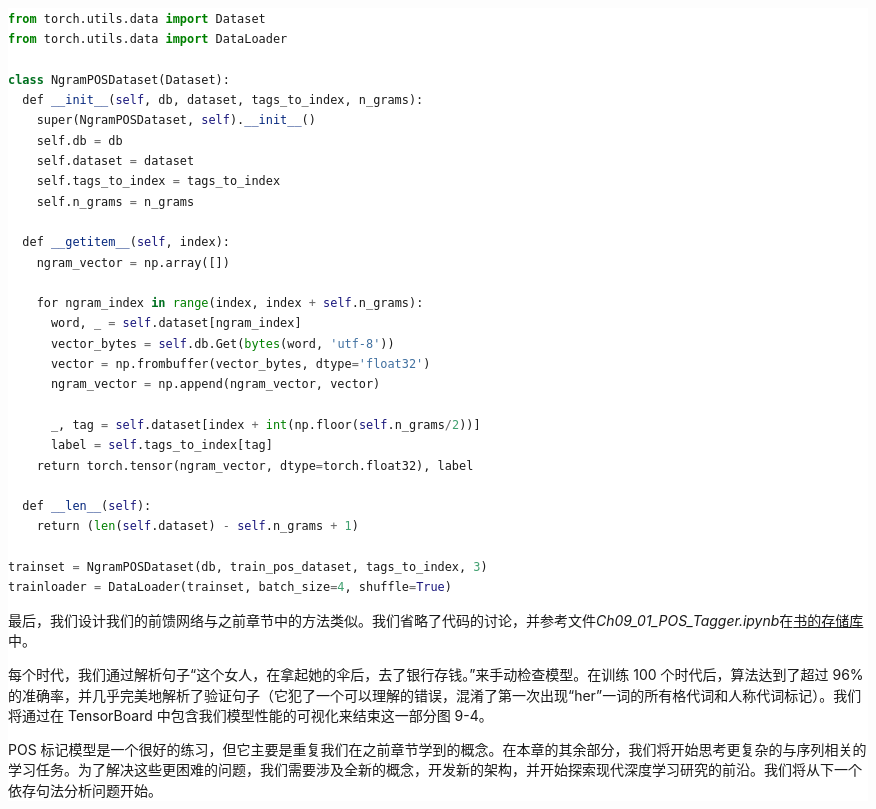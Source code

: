 ```py
from torch.utils.data import Dataset
from torch.utils.data import DataLoader

class NgramPOSDataset(Dataset):
  def __init__(self, db, dataset, tags_to_index, n_grams):
    super(NgramPOSDataset, self).__init__()
    self.db = db
    self.dataset = dataset
    self.tags_to_index = tags_to_index
    self.n_grams = n_grams

  def __getitem__(self, index):
    ngram_vector = np.array([])

    for ngram_index in range(index, index + self.n_grams):
      word, _ = self.dataset[ngram_index]
      vector_bytes = self.db.Get(bytes(word, 'utf-8'))
      vector = np.frombuffer(vector_bytes, dtype='float32')
      ngram_vector = np.append(ngram_vector, vector)

      _, tag = self.dataset[index + int(np.floor(self.n_grams/2))]
      label = self.tags_to_index[tag]
    return torch.tensor(ngram_vector, dtype=torch.float32), label

  def __len__(self):
    return (len(self.dataset) - self.n_grams + 1)

trainset = NgramPOSDataset(db, train_pos_dataset, tags_to_index, 3)
trainloader = DataLoader(trainset, batch_size=4, shuffle=True)

```

最后，我们设计我们的前馈网络与之前章节中的方法类似。我们省略了代码的讨论，并参考文件*Ch09_01_POS_Tagger.ipynb*在[书的存储库](https://github.com/darksigma/Fundamentals-of-Deep-Learning-Book)中。

每个时代，我们通过解析句子“这个女人，在拿起她的伞后，去了银行存钱。”来手动检查模型。在训练 100 个时代后，算法达到了超过 96%的准确率，并几乎完美地解析了验证句子（它犯了一个可以理解的错误，混淆了第一次出现“her”一词的所有格代词和人称代词标记）。我们将通过在 TensorBoard 中包含我们模型性能的可视化来结束这一部分图 9-4。

POS 标记模型是一个很好的练习，但它主要是重复我们在之前章节学到的概念。在本章的其余部分，我们将开始思考更复杂的与序列相关的学习任务。为了解决这些更困难的问题，我们需要涉及全新的概念，开发新的架构，并开始探索现代深度学习研究的前沿。我们将从下一个依存句法分析问题开始。
